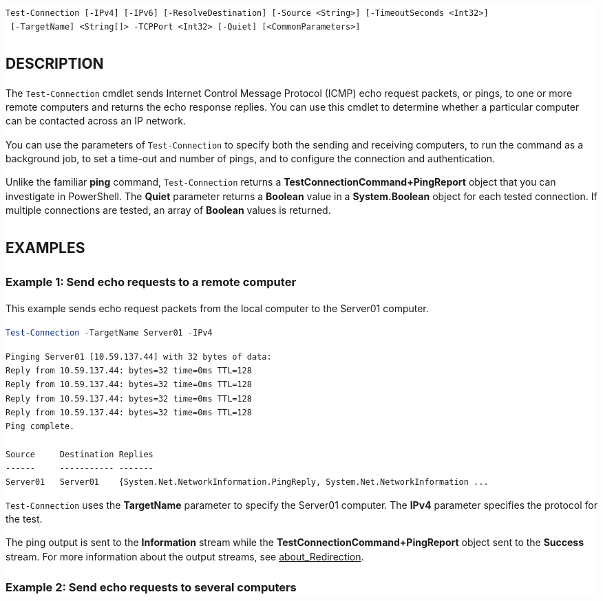 ```
Test-Connection [-IPv4] [-IPv6] [-ResolveDestination] [-Source <String>] [-TimeoutSeconds <Int32>]
 [-TargetName] <String[]> -TCPPort <Int32> [-Quiet] [<CommonParameters>]
```

## DESCRIPTION

The `Test-Connection` cmdlet sends Internet Control Message Protocol (ICMP) echo request packets, or
pings, to one or more remote computers and returns the echo response replies. You can use this
cmdlet to determine whether a particular computer can be contacted across an IP network.

You can use the parameters of `Test-Connection` to specify both the sending and receiving computers,
to run the command as a background job, to set a time-out and number of pings, and to configure the
connection and authentication.

Unlike the familiar **ping** command, `Test-Connection` returns a
**TestConnectionCommand+PingReport** object that you can investigate in PowerShell. The **Quiet**
parameter returns a **Boolean** value in a **System.Boolean** object for each tested connection. If
multiple connections are tested, an array of **Boolean** values is returned.

## EXAMPLES

### Example 1: Send echo requests to a remote computer

This example sends echo request packets from the local computer to the Server01 computer.

```powershell
Test-Connection -TargetName Server01 -IPv4
```

```Output
Pinging Server01 [10.59.137.44] with 32 bytes of data:
Reply from 10.59.137.44: bytes=32 time=0ms TTL=128
Reply from 10.59.137.44: bytes=32 time=0ms TTL=128
Reply from 10.59.137.44: bytes=32 time=0ms TTL=128
Reply from 10.59.137.44: bytes=32 time=0ms TTL=128
Ping complete.

Source     Destination Replies
------     ----------- -------
Server01   Server01    {System.Net.NetworkInformation.PingReply, System.Net.NetworkInformation ...
```

`Test-Connection` uses the **TargetName** parameter to specify the Server01 computer. The **IPv4**
parameter specifies the protocol for the test.

The ping output is sent to the **Information** stream while the **TestConnectionCommand+PingReport**
object sent to the **Success** stream. For more information about the output streams, see
[about_Redirection](../microsoft.powershell.core/about/about_redirection.md).

### Example 2: Send echo requests to several computers
